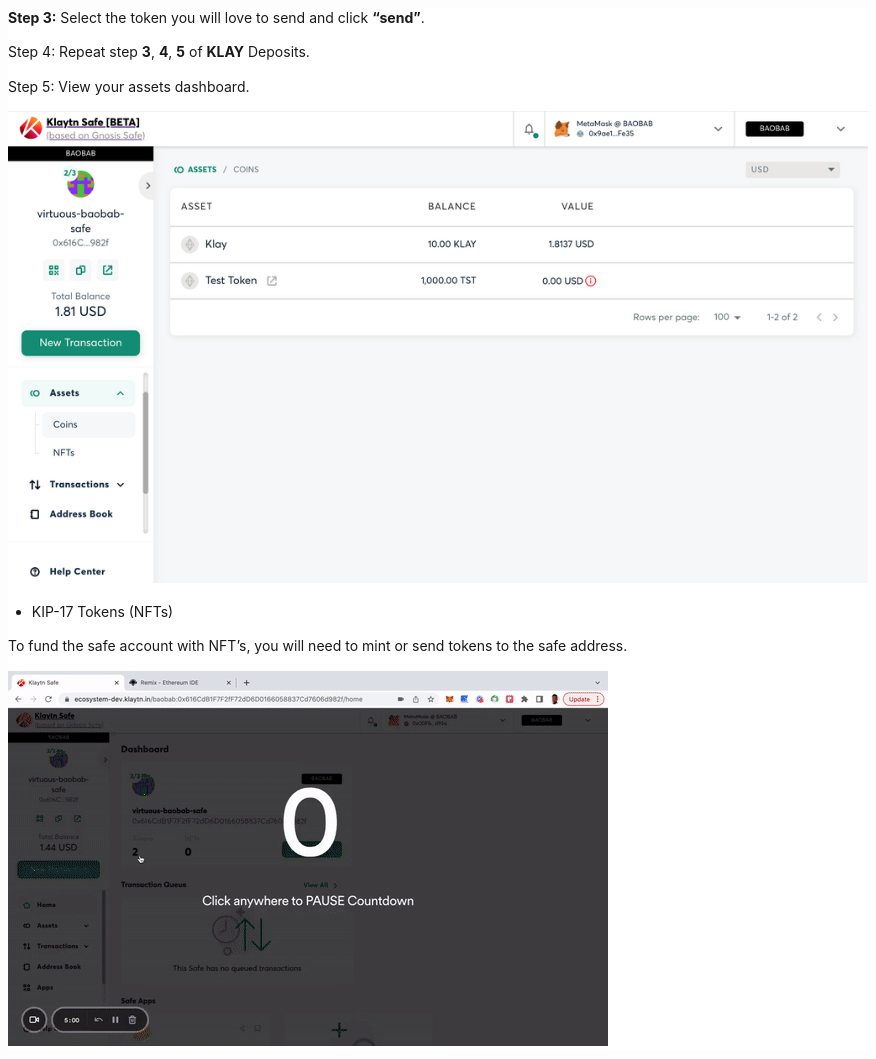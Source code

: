 **Step 3:** Select the token you will love to send and click **“send”**.

Step 4: Repeat step **3**, **4**, **5** of **KLAY** Deposits.

Step 5: View your assets dashboard.

![](img/klaytn-safe/ft3_tstDone.png)


* KIP-17 Tokens (NFTs)

To fund the safe account with NFT’s, you will need to mint or send tokens to the safe address.

![](img/klaytn-safe/ft4_safeDepNFT.gif)
